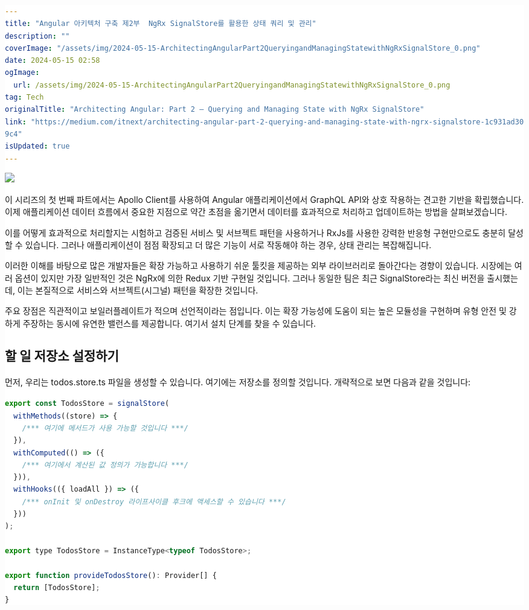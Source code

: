 ```yaml
---
title: "Angular 아키텍처 구축 제2부  NgRx SignalStore를 활용한 상태 쿼리 및 관리"
description: ""
coverImage: "/assets/img/2024-05-15-ArchitectingAngularPart2QueryingandManagingStatewithNgRxSignalStore_0.png"
date: 2024-05-15 02:58
ogImage: 
  url: /assets/img/2024-05-15-ArchitectingAngularPart2QueryingandManagingStatewithNgRxSignalStore_0.png
tag: Tech
originalTitle: "Architecting Angular: Part 2 — Querying and Managing State with NgRx SignalStore"
link: "https://medium.com/itnext/architecting-angular-part-2-querying-and-managing-state-with-ngrx-signalstore-1c931ad309c4"
isUpdated: true
---
```





<img src="/assets/img/2024-05-15-ArchitectingAngularPart2QueryingandManagingStatewithNgRxSignalStore_0.png" />

이 시리즈의 첫 번째 파트에서는 Apollo Client를 사용하여 Angular 애플리케이션에서 GraphQL API와 상호 작용하는 견고한 기반을 확립했습니다. 이제 애플리케이션 데이터 흐름에서 중요한 지점으로 약간 초점을 옮기면서 데이터를 효과적으로 처리하고 업데이트하는 방법을 살펴보겠습니다.

이를 어떻게 효과적으로 처리할지는 시험하고 검증된 서비스 및 서브젝트 패턴을 사용하거나 RxJs를 사용한 강력한 반응형 구현만으로도 충분히 달성할 수 있습니다. 그러나 애플리케이션이 점점 확장되고 더 많은 기능이 서로 작동해야 하는 경우, 상태 관리는 복잡해집니다.

이러한 이해를 바탕으로 많은 개발자들은 확장 가능하고 사용하기 쉬운 툴킷을 제공하는 외부 라이브러리로 돌아간다는 경향이 있습니다. 시장에는 여러 옵션이 있지만 가장 일반적인 것은 NgRx에 의한 Redux 기반 구현일 것입니다. 그러나 동일한 팀은 최근 SignalStore라는 최신 버전을 출시했는데, 이는 본질적으로 서비스와 서브젝트(시그널) 패턴을 확장한 것입니다.



주요 장점은 직관적이고 보일러플레이트가 적으며 선언적이라는 점입니다. 이는 확장 가능성에 도움이 되는 높은 모듈성을 구현하며 유형 안전 및 강하게 주장하는 동시에 유연한 밸런스를 제공합니다. 여기서 설치 단계를 찾을 수 있습니다.

## 할 일 저장소 설정하기

먼저, 우리는 todos.store.ts 파일을 생성할 수 있습니다. 여기에는 저장소를 정의할 것입니다. 개략적으로 보면 다음과 같을 것입니다:

```js
export const TodosStore = signalStore(
  withMethods((store) => {
    /*** 여기에 메서드가 사용 가능할 것입니다 ***/
  }),
  withComputed(() => ({
    /*** 여기에서 계산된 값 정의가 가능합니다 ***/
  })),
  withHooks(({ loadAll }) => ({
    /*** onInit 및 onDestroy 라이프사이클 후크에 액세스할 수 있습니다 ***/
  }))
);

export type TodosStore = InstanceType<typeof TodosStore>;

export function provideTodosStore(): Provider[] {
  return [TodosStore];
}
```
